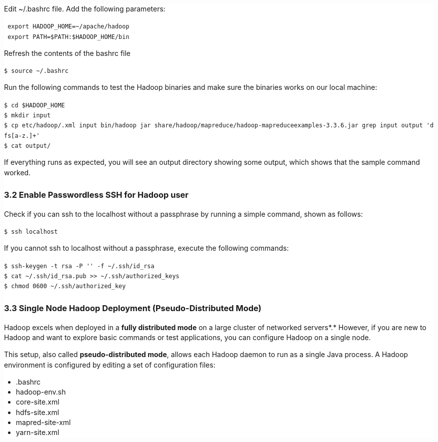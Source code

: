 Edit ~/.bashrc file. Add the following parameters:

```
 export HADOOP_HOME=~/apache/hadoop
 export PATH=$PATH:$HADOOP_HOME/bin
```

Refresh the contents of the bashrc file

```
$ source ~/.bashrc
```

Run the following commands to test the Hadoop binaries and make sure the binaries works on our local
machine:

    $ cd $HADOOP_HOME
    $ mkdir input
    $ cp etc/hadoop/.xml input bin/hadoop jar share/hadoop/mapreduce/hadoop-mapreduceexamples-3.3.6.jar grep input output 'dfs[a-z.]+'
    $ cat output/

If everything runs as expected, you will see an output directory showing some output, which shows that the sample command worked.

### 3.2 Enable Passwordless SSH for Hadoop user

Check if you can ssh to the localhost without a passphrase by running a simple command, shown as follows:

```
$ ssh localhost
```

If you cannot ssh to localhost without a passphrase, execute the following commands:

```
$ ssh-keygen -t rsa -P '' -f ~/.ssh/id_rsa
$ cat ~/.ssh/id_rsa.pub >> ~/.ssh/authorized_keys
$ chmod 0600 ~/.ssh/authorized_key
```

### 3.3 Single Node Hadoop Deployment (Pseudo-Distributed Mode)

Hadoop excels when deployed in a **fully distributed mode** on a large cluster of networked servers*.* However, if you are new to Hadoop and want to explore basic commands or test applications, you can configure Hadoop on a single node.

This setup, also called **pseudo-distributed mode**, allows each Hadoop daemon to run as a single Java process. A Hadoop environment is configured by editing a set of configuration files:

- .bashrc
- hadoop-env.sh
- core-site.xml
- hdfs-site.xml
- mapred-site-xml
- yarn-site.xml
